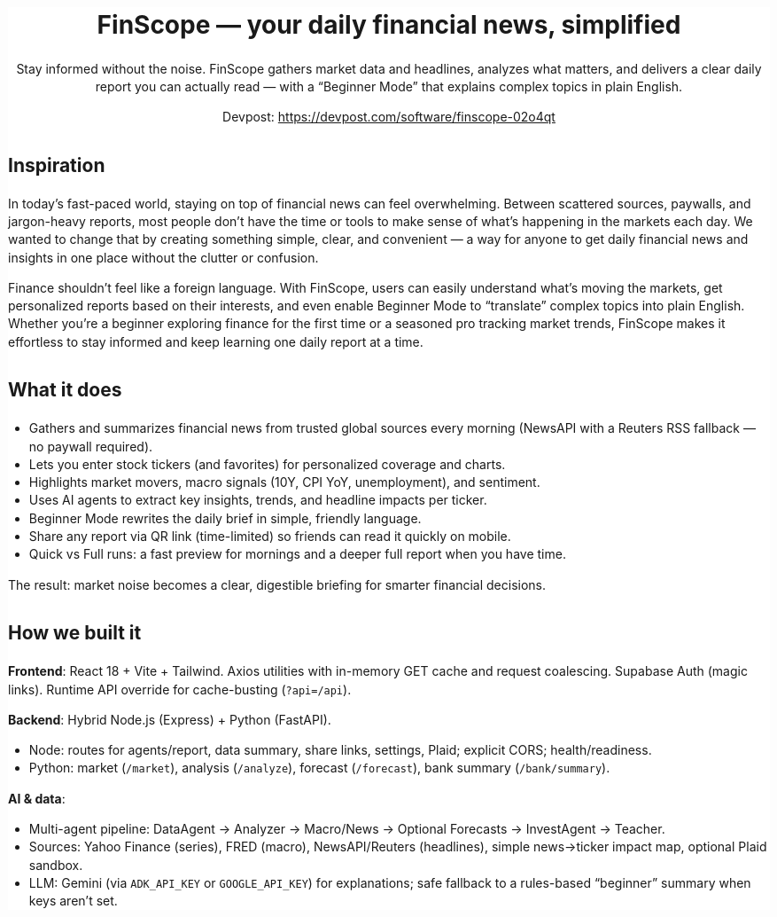 <div align="center">

# FinScope — your daily financial news, simplified

Stay informed without the noise. FinScope gathers market data and headlines, analyzes what matters, and delivers a clear daily report you can actually read — with a “Beginner Mode” that explains complex topics in plain English.

Devpost: <https://devpost.com/software/finscope-02o4qt>

</div>

## Inspiration
In today’s fast-paced world, staying on top of financial news can feel overwhelming. Between scattered sources, paywalls, and jargon-heavy reports, most people don’t have the time or tools to make sense of what’s happening in the markets each day. We wanted to change that by creating something simple, clear, and convenient — a way for anyone to get daily financial news and insights in one place without the clutter or confusion.

Finance shouldn’t feel like a foreign language. With FinScope, users can easily understand what’s moving the markets, get personalized reports based on their interests, and even enable Beginner Mode to “translate” complex topics into plain English. Whether you’re a beginner exploring finance for the first time or a seasoned pro tracking market trends, FinScope makes it effortless to stay informed and keep learning one daily report at a time.

## What it does
- Gathers and summarizes financial news from trusted global sources every morning (NewsAPI with a Reuters RSS fallback — no paywall required).
- Lets you enter stock tickers (and favorites) for personalized coverage and charts.
- Highlights market movers, macro signals (10Y, CPI YoY, unemployment), and sentiment.
- Uses AI agents to extract key insights, trends, and headline impacts per ticker.
- Beginner Mode rewrites the daily brief in simple, friendly language.
- Share any report via QR link (time-limited) so friends can read it quickly on mobile.
- Quick vs Full runs: a fast preview for mornings and a deeper full report when you have time.

The result: market noise becomes a clear, digestible briefing for smarter financial decisions.

## How we built it
**Frontend**: React 18 + Vite + Tailwind. Axios utilities with in-memory GET cache and request coalescing. Supabase Auth (magic links). Runtime API override for cache-busting (`?api=/api`).

**Backend**: Hybrid Node.js (Express) + Python (FastAPI).
- Node: routes for agents/report, data summary, share links, settings, Plaid; explicit CORS; health/readiness.
- Python: market (`/market`), analysis (`/analyze`), forecast (`/forecast`), bank summary (`/bank/summary`).

**AI & data**:
- Multi-agent pipeline: DataAgent → Analyzer → Macro/News → Optional Forecasts → InvestAgent → Teacher.
- Sources: Yahoo Finance (series), FRED (macro), NewsAPI/Reuters (headlines), simple news→ticker impact map, optional Plaid sandbox.
- LLM: Gemini (via `ADK_API_KEY` or `GOOGLE_API_KEY`) for explanations; safe fallback to a rules-based “beginner” summary when keys aren’t set.
